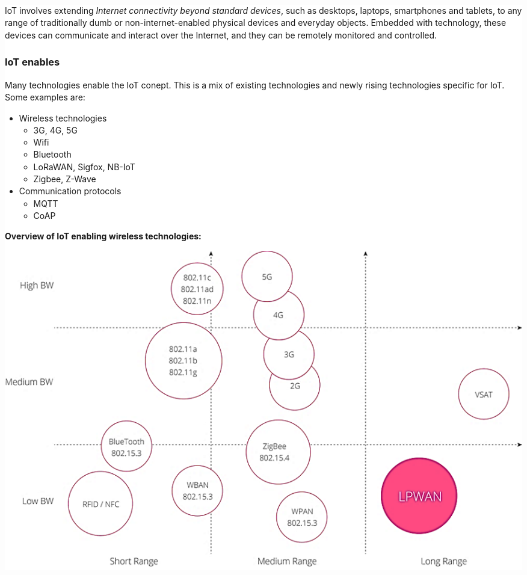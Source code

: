 IoT involves extending *Internet connectivity beyond standard devices*, such as desktops, laptops, smartphones and tablets, to any range of traditionally dumb or non-internet-enabled physical devices and everyday objects. Embedded with technology, these devices can communicate and interact over the Internet, and they can be remotely monitored and controlled.

### IoT enables

Many technologies enable the IoT conept. This is a mix of existing technologies and newly rising technologies specific for IoT. Some examples are:

* Wireless technologies
    * 3G, 4G, 5G
    * Wifi
    * Bluetooth
    * LoRaWAN, Sigfox, NB-IoT
    * Zigbee, Z-Wave
* Communication protocols
    * MQTT
    * CoAP

**Overview of IoT enabling wireless technologies:**

![IMAGE](./images/image30.png)


